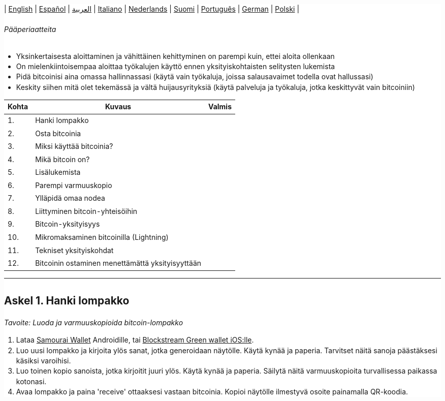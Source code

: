 

| <a href="/" >English</a> | <a href="/es/">Español</a> | <a href="/ar/">العربية</a> | <a href="/it/">Italiano</a> 
| <a href="/nl/">Nederlands</a> | <a href="/fi/">Suomi</a> | <a href="/pt/">Português</a> | <a href="/de/">German</a> | <a href="/pl/">Polski</a> |

###### Pääperiaatteita
- Yksinkertaisesta aloittaminen ja vähittäinen kehittyminen on parempi kuin, ettei aloita ollenkaan
- On mielenkiintoisempaa aloittaa työkalujen käyttö ennen yksityiskohtaisten selitysten lukemista
- Pidä bitcoinisi aina omassa hallinnassasi (käytä vain työkaluja, joissa salausavaimet todella ovat hallussasi)
- Keskity siihen mitä olet tekemässä ja vältä huijausyrityksiä (käytä palveluja ja työkaluja, jotka keskittyvät vain bitcoiniin)

| Kohta | Kuvaus                                                    |Valmis|
| ---- | -----------                                                |---|
| 1. | Hanki lompakko                                               |   |
| 2. | Osta bitcoinia                                               |   |
| 3. | Miksi käyttää bitcoinia?                                     |   |
| 4. | Mikä bitcoin on?                                             |   |
| 5. | Lisälukemista                                                |   |
| 6. | Parempi varmuuskopio                                         |   |
| 7. | Ylläpidä omaa nodea                                          |   |
| 8. | Liittyminen bitcoin-yhteisöihin                              |   |
| 9. | Bitcoin-yksityisyys                                          |   |
| 10. | Mikromaksaminen bitcoinilla (Lightning)                     |   |
| 11. | Tekniset yksityiskohdat                                     |   |
| 12. | Bitcoinin ostaminen menettämättä yksityisyyttään            |   |

-----

## Askel 1. Hanki lompakko
*Tavoite: Luoda ja varmuuskopioida bitcoin-lompakko*

1. 	Lataa <a href="https://play.google.com/store/apps/details?id=com.samourai.wallet" target="_blank">Samourai Wallet</a> Androidille, tai <a href="https://blockstream.com/green/" target="_blank">Blockstream Green wallet iOS:lle</a>.
2. Luo uusi lompakko ja kirjoita ylös sanat, jotka generoidaan näytölle. Käytä kynää ja paperia. Tarvitset näitä sanoja päästäksesi käsiksi varoihisi.
3. Luo toinen kopio sanoista, jotka kirjoitit juuri ylös. Käytä kynää ja paperia. Säilytä näitä varmuuskopioita turvallisessa paikassa kotonasi.
4. Avaa lompakko ja paina 'receive' ottaaksesi vastaan bitcoinia. Kopioi näytölle ilmestyvä osoite painamalla QR-koodia.
